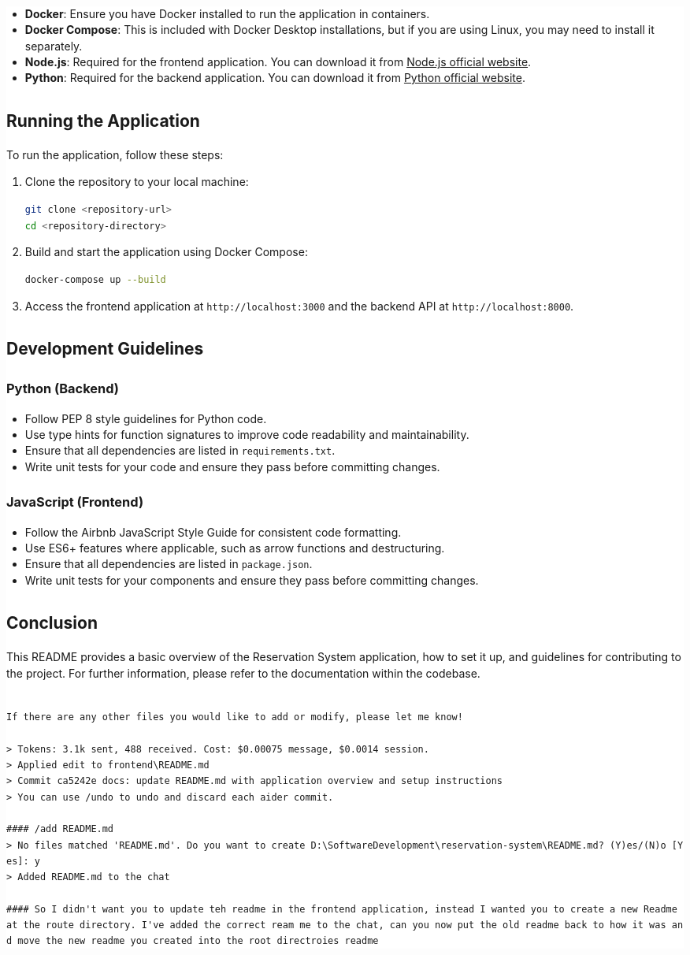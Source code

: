 - **Docker**: Ensure you have Docker installed to run the application in containers.
- **Docker Compose**: This is included with Docker Desktop installations, but if you are using Linux, you may need to install it separately.
- **Node.js**: Required for the frontend application. You can download it from [Node.js official website](https://nodejs.org/).
- **Python**: Required for the backend application. You can download it from [Python official website](https://www.python.org/).

## Running the Application
To run the application, follow these steps:

1. Clone the repository to your local machine:
   ```bash
   git clone <repository-url>
   cd <repository-directory>
   ```

2. Build and start the application using Docker Compose:
   ```bash
   docker-compose up --build
   ```

3. Access the frontend application at `http://localhost:3000` and the backend API at `http://localhost:8000`.

## Development Guidelines

### Python (Backend)
- Follow PEP 8 style guidelines for Python code.
- Use type hints for function signatures to improve code readability and maintainability.
- Ensure that all dependencies are listed in `requirements.txt`.
- Write unit tests for your code and ensure they pass before committing changes.

### JavaScript (Frontend)
- Follow the Airbnb JavaScript Style Guide for consistent code formatting.
- Use ES6+ features where applicable, such as arrow functions and destructuring.
- Ensure that all dependencies are listed in `package.json`.
- Write unit tests for your components and ensure they pass before committing changes.

## Conclusion
This README provides a basic overview of the Reservation System application, how to set it up, and guidelines for contributing to the project. For further information, please refer to the documentation within the codebase.
````

If there are any other files you would like to add or modify, please let me know!

> Tokens: 3.1k sent, 488 received. Cost: $0.00075 message, $0.0014 session.  
> Applied edit to frontend\README.md  
> Commit ca5242e docs: update README.md with application overview and setup instructions  
> You can use /undo to undo and discard each aider commit.  

#### /add README.md  
> No files matched 'README.md'. Do you want to create D:\SoftwareDevelopment\reservation-system\README.md? (Y)es/(N)o [Yes]: y  
> Added README.md to the chat  

#### So I didn't want you to update teh readme in the frontend application, instead I wanted you to create a new Readme at the route directory. I've added the correct ream me to the chat, can you now put the old readme back to how it was and move the new readme you created into the root directroies readme  

````